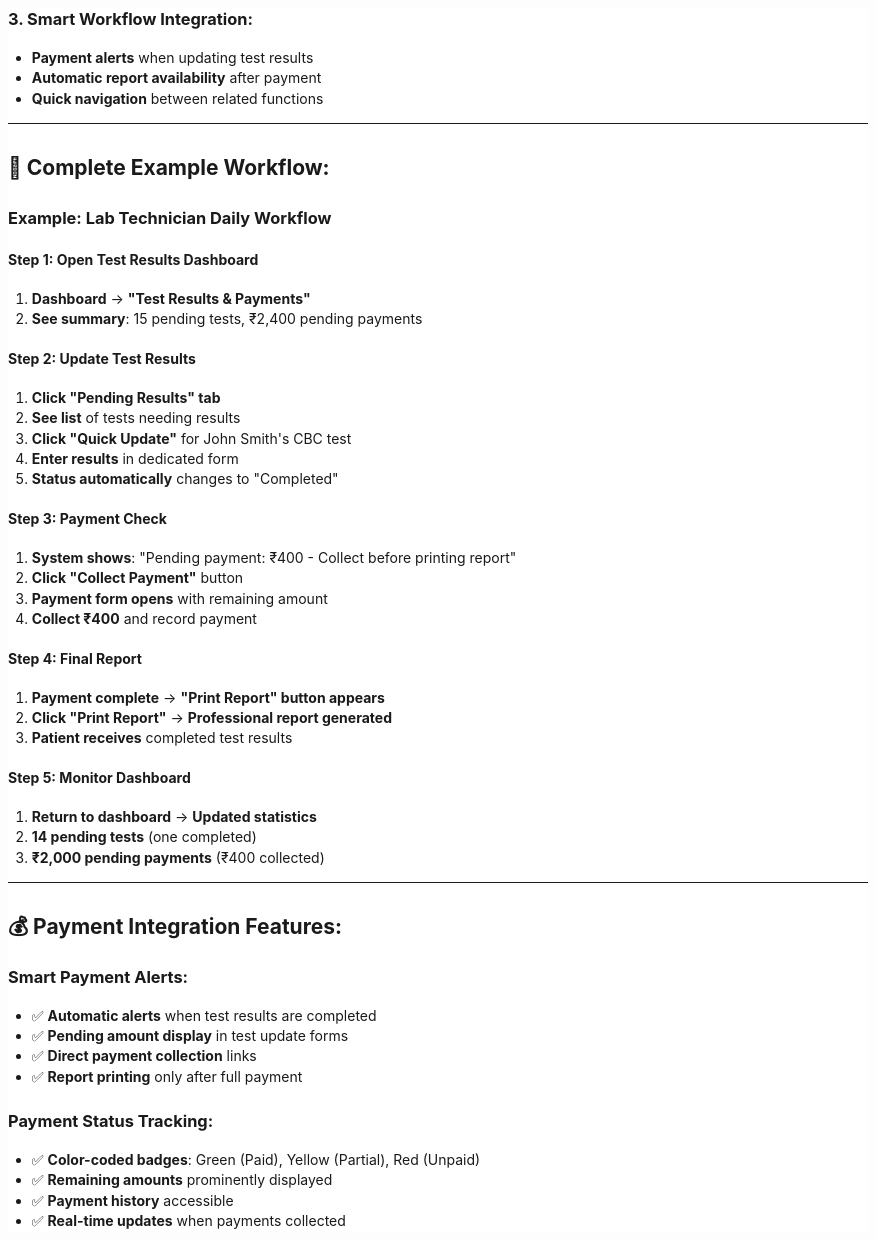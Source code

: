 ### **3. Smart Workflow Integration:**
- **Payment alerts** when updating test results
- **Automatic report availability** after payment
- **Quick navigation** between related functions

---

## 🔄 **Complete Example Workflow:**

### **Example: Lab Technician Daily Workflow**

#### **Step 1: Open Test Results Dashboard**
1. **Dashboard** → **"Test Results & Payments"**
2. **See summary**: 15 pending tests, ₹2,400 pending payments

#### **Step 2: Update Test Results**
1. **Click "Pending Results" tab**
2. **See list** of tests needing results
3. **Click "Quick Update"** for John Smith's CBC test
4. **Enter results** in dedicated form
5. **Status automatically** changes to "Completed"

#### **Step 3: Payment Check**
1. **System shows**: "Pending payment: ₹400 - Collect before printing report"
2. **Click "Collect Payment"** button
3. **Payment form opens** with remaining amount
4. **Collect ₹400** and record payment

#### **Step 4: Final Report**
1. **Payment complete** → **"Print Report" button appears**
2. **Click "Print Report"** → **Professional report generated**
3. **Patient receives** completed test results

#### **Step 5: Monitor Dashboard**
1. **Return to dashboard** → **Updated statistics**
2. **14 pending tests** (one completed)
3. **₹2,000 pending payments** (₹400 collected)

---

## 💰 **Payment Integration Features:**

### **Smart Payment Alerts:**
- ✅ **Automatic alerts** when test results are completed
- ✅ **Pending amount display** in test update forms
- ✅ **Direct payment collection** links
- ✅ **Report printing** only after full payment

### **Payment Status Tracking:**
- ✅ **Color-coded badges**: Green (Paid), Yellow (Partial), Red (Unpaid)
- ✅ **Remaining amounts** prominently displayed
- ✅ **Payment history** accessible
- ✅ **Real-time updates** when payments collected
